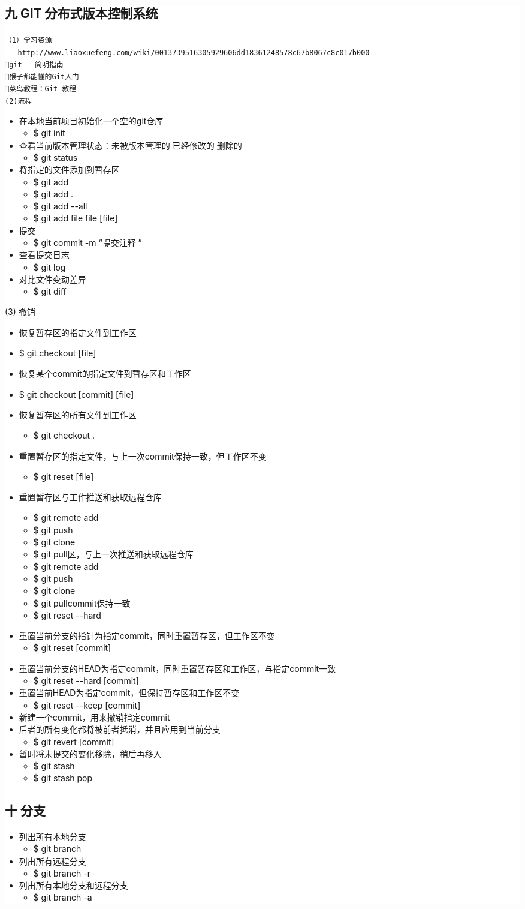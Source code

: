 ## 九 GIT 分布式版本控制系统
    （1）学习资源 
       http://www.liaoxuefeng.com/wiki/0013739516305929606dd18361248578c67b8067c8c017b000
    git - 简明指南
    猴子都能懂的Git入门
    菜鸟教程：Git 教程
    (2)流程
- 在本地当前项目初始化一个空的git仓库
    -  $ git init 
-  查看当前版本管理状态：未被版本管理的 已经修改的 删除的
    -  $ git status
- 将指定的文件添加到暂存区
     - $ git add 
     - $ git add  .
    - $ git add  --all
    - $ git add file file [file]
-  提交
      - $ git commit -m “提交注释 ”
-  查看提交日志
    - $ git log
-  对比文件变动差异
      +  $ git diff

 (3) 撤销
 - 恢复暂存区的指定文件到工作区
  + $ git checkout [file]
 - 恢复某个commit的指定文件到暂存区和工作区
  - $ git checkout [commit] [file]
- 恢复暂存区的所有文件到工作区
  - $ git checkout .
- 重置暂存区的指定文件，与上一次commit保持一致，但工作区不变
  - $ git reset [file]
-  重置暂存区与工作推送和获取远程仓库

   + $ git remote add
   + $ git push
   + $ git clone
   + $ git pull区，与上一次推送和获取远程仓库
   + $ git remote add
   + $ git push
   + $ git clone
    + $ git pullcommit保持一致
   + $ git reset --hard
+ 重置当前分支的指针为指定commit，同时重置暂存区，但工作区不变
  + $ git reset [commit]
-  重置当前分支的HEAD为指定commit，同时重置暂存区和工作区，与指定commit一致
   + $ git reset --hard [commit]
- 重置当前HEAD为指定commit，但保持暂存区和工作区不变
  + $ git reset --keep [commit]
-  新建一个commit，用来撤销指定commit
-  后者的所有变化都将被前者抵消，并且应用到当前分支
   + $ git revert [commit]
-  暂时将未提交的变化移除，稍后再移入
   + $ git stash
   + $ git stash pop
## 十 分支
   - 列出所有本地分支
      - $ git branch 
   - 列出所有远程分支
      - $ git branch -r
   - 列出所有本地分支和远程分支
      - $ git branch -a